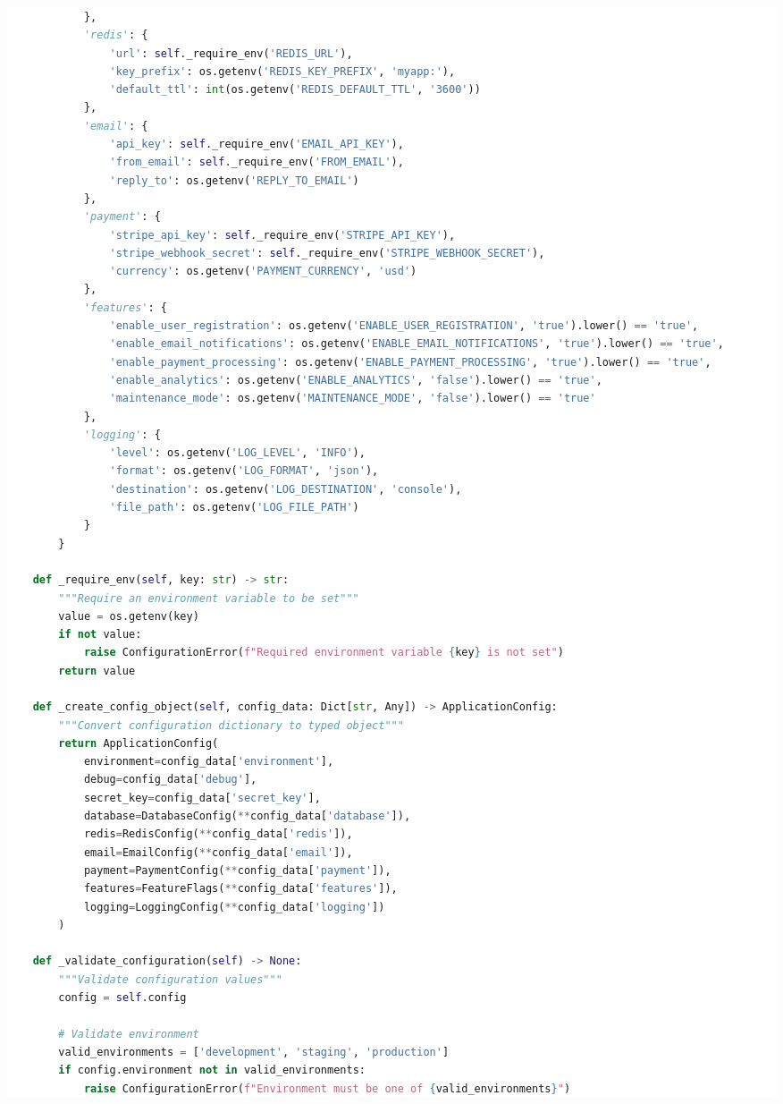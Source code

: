 ```python
            },
            'redis': {
                'url': self._require_env('REDIS_URL'),
                'key_prefix': os.getenv('REDIS_KEY_PREFIX', 'myapp:'),
                'default_ttl': int(os.getenv('REDIS_DEFAULT_TTL', '3600'))
            },
            'email': {
                'api_key': self._require_env('EMAIL_API_KEY'),
                'from_email': self._require_env('FROM_EMAIL'),
                'reply_to': os.getenv('REPLY_TO_EMAIL')
            },
            'payment': {
                'stripe_api_key': self._require_env('STRIPE_API_KEY'),
                'stripe_webhook_secret': self._require_env('STRIPE_WEBHOOK_SECRET'),
                'currency': os.getenv('PAYMENT_CURRENCY', 'usd')
            },
            'features': {
                'enable_user_registration': os.getenv('ENABLE_USER_REGISTRATION', 'true').lower() == 'true',
                'enable_email_notifications': os.getenv('ENABLE_EMAIL_NOTIFICATIONS', 'true').lower() == 'true',
                'enable_payment_processing': os.getenv('ENABLE_PAYMENT_PROCESSING', 'true').lower() == 'true',
                'enable_analytics': os.getenv('ENABLE_ANALYTICS', 'false').lower() == 'true',
                'maintenance_mode': os.getenv('MAINTENANCE_MODE', 'false').lower() == 'true'
            },
            'logging': {
                'level': os.getenv('LOG_LEVEL', 'INFO'),
                'format': os.getenv('LOG_FORMAT', 'json'),
                'destination': os.getenv('LOG_DESTINATION', 'console'),
                'file_path': os.getenv('LOG_FILE_PATH')
            }
        }

    def _require_env(self, key: str) -> str:
        """Require an environment variable to be set"""
        value = os.getenv(key)
        if not value:
            raise ConfigurationError(f"Required environment variable {key} is not set")
        return value

    def _create_config_object(self, config_data: Dict[str, Any]) -> ApplicationConfig:
        """Convert configuration dictionary to typed object"""
        return ApplicationConfig(
            environment=config_data['environment'],
            debug=config_data['debug'],
            secret_key=config_data['secret_key'],
            database=DatabaseConfig(**config_data['database']),
            redis=RedisConfig(**config_data['redis']),
            email=EmailConfig(**config_data['email']),
            payment=PaymentConfig(**config_data['payment']),
            features=FeatureFlags(**config_data['features']),
            logging=LoggingConfig(**config_data['logging'])
        )

    def _validate_configuration(self) -> None:
        """Validate configuration values"""
        config = self.config

        # Validate environment
        valid_environments = ['development', 'staging', 'production']
        if config.environment not in valid_environments:
            raise ConfigurationError(f"Environment must be one of {valid_environments}")
```